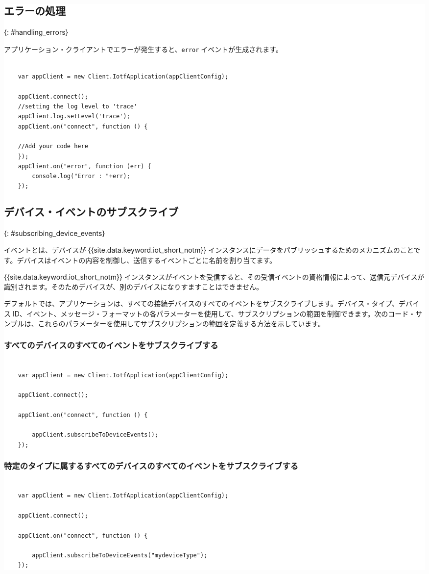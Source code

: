 ## エラーの処理
{: #handling_errors}

アプリケーション・クライアントでエラーが発生すると、`error` イベントが生成されます。

```

	var appClient = new Client.IotfApplication(appClientConfig);

	appClient.connect();
	//setting the log level to 'trace'
	appClient.log.setLevel('trace');
	appClient.on("connect", function () {

	//Add your code here
	});
	appClient.on("error", function (err) {
		console.log("Error : "+err);
	});
```

## デバイス・イベントのサブスクライブ
{: #subscribing_device_events}

イベントとは、デバイスが {{site.data.keyword.iot_short_notm}} インスタンスにデータをパブリッシュするためのメカニズムのことです。デバイスはイベントの内容を制御し、送信するイベントごとに名前を割り当てます。

{{site.data.keyword.iot_short_notm}} インスタンスがイベントを受信すると、その受信イベントの資格情報によって、送信元デバイスが識別されます。そのためデバイスが、別のデバイスになりすますことはできません。


デフォルトでは、アプリケーションは、すべての接続デバイスのすべてのイベントをサブスクライブします。デバイス・タイプ、デバイス ID、イベント、メッセージ・フォーマットの各パラメーターを使用して、サブスクリプションの範囲を制御できます。次のコード・サンプルは、これらのパラメーターを使用してサブスクリプションの範囲を定義する方法を示しています。

### すべてのデバイスのすべてのイベントをサブスクライブする


```

	var appClient = new Client.IotfApplication(appClientConfig);

	appClient.connect();

	appClient.on("connect", function () {

		appClient.subscribeToDeviceEvents();
	});
```

### 特定のタイプに属するすべてのデバイスのすべてのイベントをサブスクライブする

```

	var appClient = new Client.IotfApplication(appClientConfig);

	appClient.connect();

	appClient.on("connect", function () {

		appClient.subscribeToDeviceEvents("mydeviceType");
	});
```
